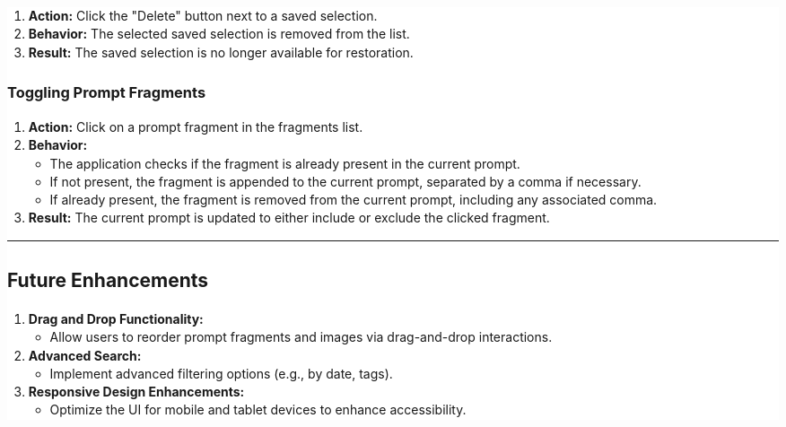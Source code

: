 1. **Action:** Click the "Delete" button next to a saved selection.
2. **Behavior:** The selected saved selection is removed from the list.
3. **Result:** The saved selection is no longer available for restoration.

### Toggling Prompt Fragments

1. **Action:** Click on a prompt fragment in the fragments list.
2. **Behavior:** 
    - The application checks if the fragment is already present in the current prompt.
    - If not present, the fragment is appended to the current prompt, separated by a comma if necessary.
    - If already present, the fragment is removed from the current prompt, including any associated comma.
3. **Result:** The current prompt is updated to either include or exclude the clicked fragment.

---

## Future Enhancements

1. **Drag and Drop Functionality:**
    - Allow users to reorder prompt fragments and images via drag-and-drop interactions.
4. **Advanced Search:**
    - Implement advanced filtering options (e.g., by date, tags).
8. **Responsive Design Enhancements:**
    - Optimize the UI for mobile and tablet devices to enhance accessibility.